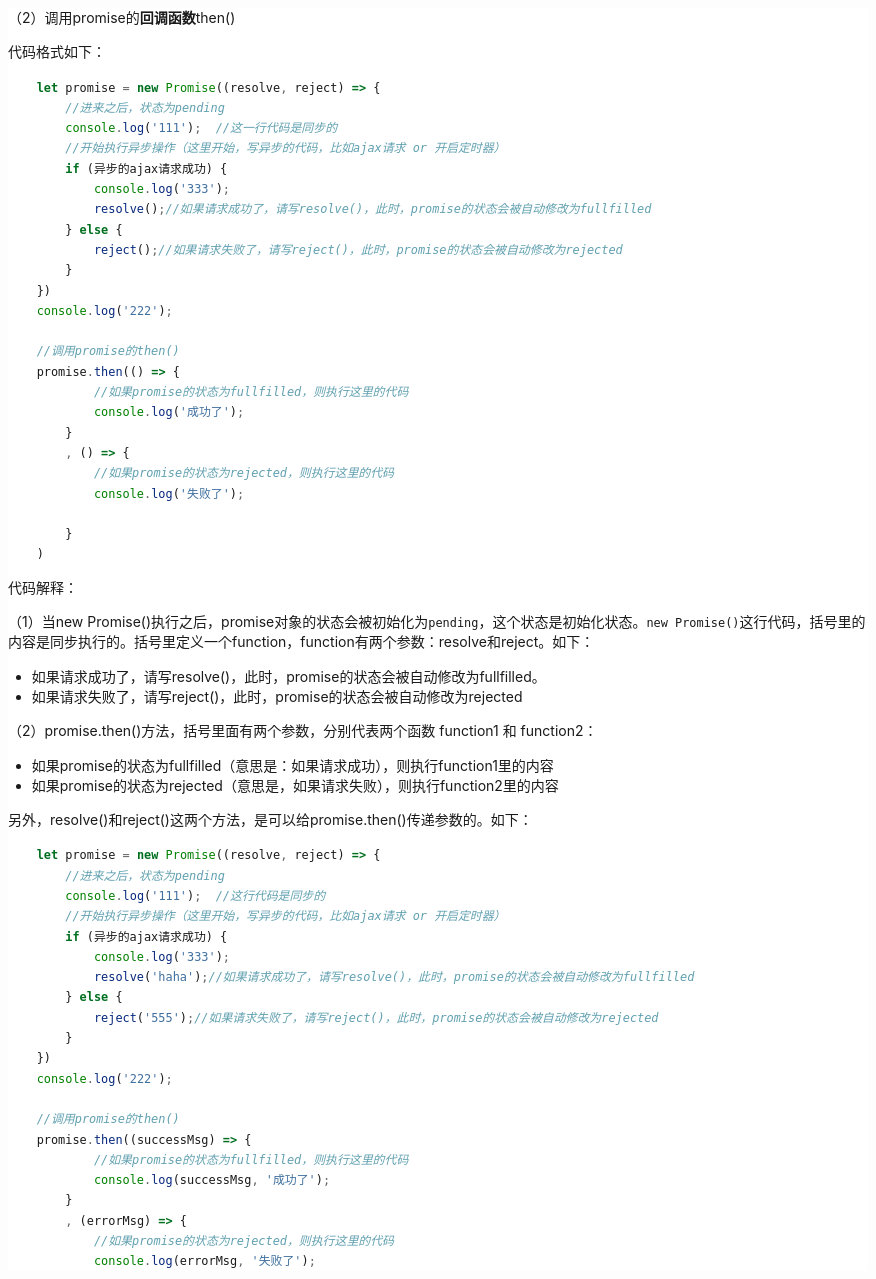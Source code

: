 （2）调用promise的**回调函数**then()

代码格式如下：

```javascript
    let promise = new Promise((resolve, reject) => {
        //进来之后，状态为pending
        console.log('111');  //这一行代码是同步的
        //开始执行异步操作（这里开始，写异步的代码，比如ajax请求 or 开启定时器）
        if (异步的ajax请求成功) {
            console.log('333');
            resolve();//如果请求成功了，请写resolve()，此时，promise的状态会被自动修改为fullfilled
        } else {
            reject();//如果请求失败了，请写reject()，此时，promise的状态会被自动修改为rejected
        }
    })
    console.log('222');

    //调用promise的then()
    promise.then(() => {
            //如果promise的状态为fullfilled，则执行这里的代码
            console.log('成功了');
        }
        , () => {
            //如果promise的状态为rejected，则执行这里的代码
            console.log('失败了');

        }
    )
```

代码解释：

（1）当new Promise()执行之后，promise对象的状态会被初始化为`pending`，这个状态是初始化状态。`new Promise()`这行代码，括号里的内容是同步执行的。括号里定义一个function，function有两个参数：resolve和reject。如下：

- 如果请求成功了，请写resolve()，此时，promise的状态会被自动修改为fullfilled。
- 如果请求失败了，请写reject()，此时，promise的状态会被自动修改为rejected

（2）promise.then()方法，括号里面有两个参数，分别代表两个函数 function1 和 function2：

- 如果promise的状态为fullfilled（意思是：如果请求成功），则执行function1里的内容
- 如果promise的状态为rejected（意思是，如果请求失败），则执行function2里的内容

另外，resolve()和reject()这两个方法，是可以给promise.then()传递参数的。如下：

```javascript
    let promise = new Promise((resolve, reject) => {
        //进来之后，状态为pending
        console.log('111');  //这行代码是同步的
        //开始执行异步操作（这里开始，写异步的代码，比如ajax请求 or 开启定时器）
        if (异步的ajax请求成功) {
            console.log('333');
            resolve('haha');//如果请求成功了，请写resolve()，此时，promise的状态会被自动修改为fullfilled
        } else {
            reject('555');//如果请求失败了，请写reject()，此时，promise的状态会被自动修改为rejected
        }
    })
    console.log('222');

    //调用promise的then()
    promise.then((successMsg) => {
            //如果promise的状态为fullfilled，则执行这里的代码
            console.log(successMsg, '成功了');
        }
        , (errorMsg) => {
            //如果promise的状态为rejected，则执行这里的代码
            console.log(errorMsg, '失败了');
```
